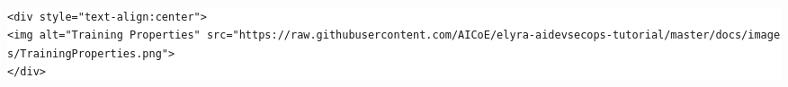     <div style="text-align:center">
    <img alt="Training Properties" src="https://raw.githubusercontent.com/AICoE/elyra-aidevsecops-tutorial/master/docs/images/TrainingProperties.png">
    </div>
